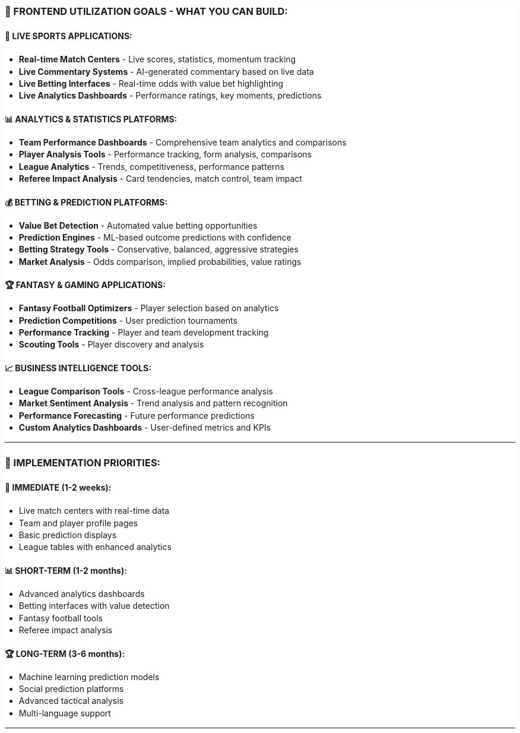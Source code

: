 
### **🎯 FRONTEND UTILIZATION GOALS - WHAT YOU CAN BUILD:**

#### **📱 LIVE SPORTS APPLICATIONS:**
- **Real-time Match Centers** - Live scores, statistics, momentum tracking
- **Live Commentary Systems** - AI-generated commentary based on live data
- **Live Betting Interfaces** - Real-time odds with value bet highlighting
- **Live Analytics Dashboards** - Performance ratings, key moments, predictions

#### **📊 ANALYTICS & STATISTICS PLATFORMS:**
- **Team Performance Dashboards** - Comprehensive team analytics and comparisons
- **Player Analysis Tools** - Performance tracking, form analysis, comparisons
- **League Analytics** - Trends, competitiveness, performance patterns
- **Referee Impact Analysis** - Card tendencies, match control, team impact

#### **💰 BETTING & PREDICTION PLATFORMS:**
- **Value Bet Detection** - Automated value betting opportunities
- **Prediction Engines** - ML-based outcome predictions with confidence
- **Betting Strategy Tools** - Conservative, balanced, aggressive strategies
- **Market Analysis** - Odds comparison, implied probabilities, value ratings

#### **🏆 FANTASY & GAMING APPLICATIONS:**
- **Fantasy Football Optimizers** - Player selection based on analytics
- **Prediction Competitions** - User prediction tournaments
- **Performance Tracking** - Player and team development tracking
- **Scouting Tools** - Player discovery and analysis

#### **📈 BUSINESS INTELLIGENCE TOOLS:**
- **League Comparison Tools** - Cross-league performance analysis
- **Market Sentiment Analysis** - Trend analysis and pattern recognition
- **Performance Forecasting** - Future performance predictions
- **Custom Analytics Dashboards** - User-defined metrics and KPIs

---

### **🚀 IMPLEMENTATION PRIORITIES:**

#### **🎯 IMMEDIATE (1-2 weeks):**
- Live match centers with real-time data
- Team and player profile pages
- Basic prediction displays
- League tables with enhanced analytics

#### **📊 SHORT-TERM (1-2 months):**
- Advanced analytics dashboards
- Betting interfaces with value detection
- Fantasy football tools
- Referee impact analysis

#### **🏆 LONG-TERM (3-6 months):**
- Machine learning prediction models
- Social prediction platforms
- Advanced tactical analysis
- Multi-language support

---